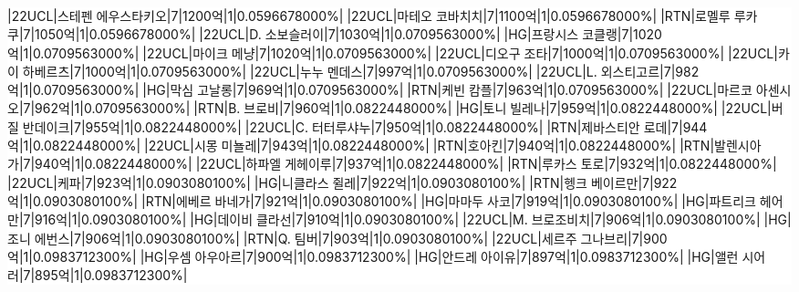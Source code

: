 |22UCL|스테펜 에우스타키오|7|1200억|1|0.0596678000%|
|22UCL|마테오 코바치치|7|1100억|1|0.0596678000%|
|RTN|로멜루 루카쿠|7|1050억|1|0.0596678000%|
|22UCL|D. 소보슬러이|7|1030억|1|0.0709563000%|
|HG|프랑시스 코클랭|7|1020억|1|0.0709563000%|
|22UCL|마이크 메냥|7|1020억|1|0.0709563000%|
|22UCL|디오구 조타|7|1000억|1|0.0709563000%|
|22UCL|카이 하베르츠|7|1000억|1|0.0709563000%|
|22UCL|누누 멘데스|7|997억|1|0.0709563000%|
|22UCL|L. 외스티고르|7|982억|1|0.0709563000%|
|HG|막심 고날롱|7|969억|1|0.0709563000%|
|RTN|케빈 캄플|7|963억|1|0.0709563000%|
|22UCL|마르코 아센시오|7|962억|1|0.0709563000%|
|RTN|B. 브로비|7|960억|1|0.0822448000%|
|HG|토니 빌레나|7|959억|1|0.0822448000%|
|22UCL|버질 반데이크|7|955억|1|0.0822448000%|
|22UCL|C. 터터루샤누|7|950억|1|0.0822448000%|
|RTN|제바스티안 로데|7|944억|1|0.0822448000%|
|22UCL|시몽 미뇰레|7|943억|1|0.0822448000%|
|RTN|호아킨|7|940억|1|0.0822448000%|
|RTN|발렌시아가|7|940억|1|0.0822448000%|
|22UCL|하파엘 게헤이루|7|937억|1|0.0822448000%|
|RTN|루카스 토로|7|932억|1|0.0822448000%|
|22UCL|케파|7|923억|1|0.0903080100%|
|HG|니클라스 쥘레|7|922억|1|0.0903080100%|
|RTN|헹크 베이르만|7|922억|1|0.0903080100%|
|RTN|에베르 바네가|7|921억|1|0.0903080100%|
|HG|마마두 사코|7|919억|1|0.0903080100%|
|HG|파트리크 헤어만|7|916억|1|0.0903080100%|
|HG|데이비 클라선|7|910억|1|0.0903080100%|
|22UCL|M. 브로조비치|7|906억|1|0.0903080100%|
|HG|조니 에번스|7|906억|1|0.0903080100%|
|RTN|Q. 팀버|7|903억|1|0.0903080100%|
|22UCL|세르주 그나브리|7|900억|1|0.0983712300%|
|HG|우셈 아우아르|7|900억|1|0.0983712300%|
|HG|안드레 아이유|7|897억|1|0.0983712300%|
|HG|앨런 시어러|7|895억|1|0.0983712300%|